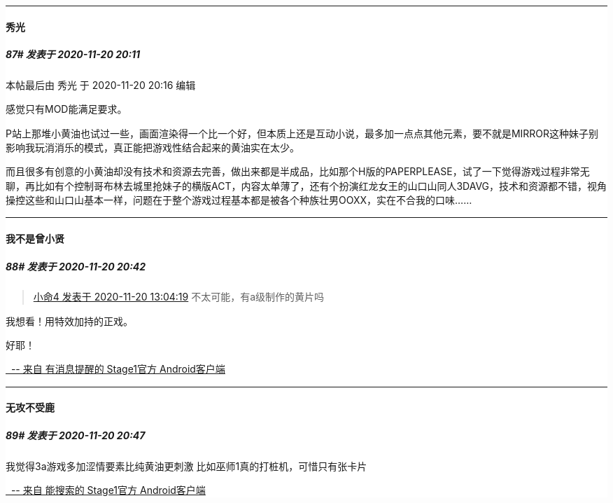 





*****

####  秀光  
##### 87#       发表于 2020-11-20 20:11



 本帖最后由 秀光 于 2020-11-20 20:16 编辑 

感觉只有MOD能满足要求。


P站上那堆小黄油也试过一些，画面渲染得一个比一个好，但本质上还是互动小说，最多加一点点其他元素，要不就是MIRROR这种妹子别影响我玩消消乐的模式，真正能把游戏性结合起来的黄油实在太少。


而且很多有创意的小黄油却没有技术和资源去完善，做出来都是半成品，比如那个H版的PAPERPLEASE，试了一下觉得游戏过程非常无聊，再比如有个控制哥布林去城里抢妹子的横版ACT，内容太单薄了，还有个扮演红龙女王的山口山同人3DAVG，技术和资源都不错，视角操控这些和山口山基本一样，问题在于整个游戏过程基本都是被各个种族壮男OOXX，实在不合我的口味……







*****

####  我不是曾小贤  
##### 88#       发表于 2020-11-20 20:42



<blockquote><a href="httphttps://bbs.saraba1st.com/2b/forum.php?mod=redirect&amp;goto=findpost&amp;pid=49458541&amp;ptid=1973276" target="_blank">小命4 发表于 2020-11-20 13:04:19</a>
不太可能，有a级制作的黄片吗</blockquote>我想看！用特效加持的正戏。

好耶！

[  -- 来自 有消息提醒的 Stage1官方 Android客户端](https://www.coolapk.com/apk/140634)







*****

####  无攻不受鹿  
##### 89#       发表于 2020-11-20 20:47




我觉得3a游戏多加涩情要素比纯黄油更刺激
比如巫师1真的打桩机，可惜只有张卡片

[  -- 来自 能搜索的 Stage1官方 Android客户端](https://www.coolapk.com/apk/140634)






